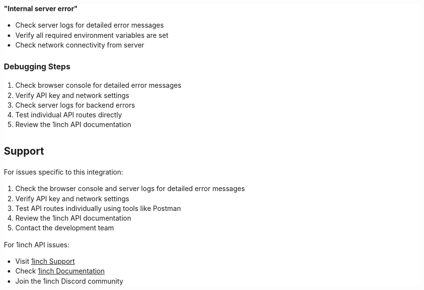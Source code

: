 **"Internal server error"**
- Check server logs for detailed error messages
- Verify all required environment variables are set
- Check network connectivity from server

### Debugging Steps
1. Check browser console for detailed error messages
2. Verify API key and network settings
3. Check server logs for backend errors
4. Test individual API routes directly
5. Review the 1inch API documentation

## Support

For issues specific to this integration:
1. Check the browser console and server logs for detailed error messages
2. Verify API key and network settings
3. Test API routes individually using tools like Postman
4. Review the 1inch API documentation
5. Contact the development team

For 1inch API issues:
- Visit [1inch Support](https://portal.1inch.dev/support)
- Check [1inch Documentation](https://portal.1inch.dev/documentation)
- Join the 1inch Discord community 